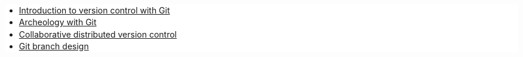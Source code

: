 - [Introduction to version control with Git](https://coderefinery.github.io/git-intro/)
- [Archeology with Git](https://coderefinery.github.io/git-archaeology/)
- [Collaborative distributed version control](https://coderefinery.github.io/git-collaborative/)
- [Git branch design](https://coderefinery.github.io/git-branch-design/)
